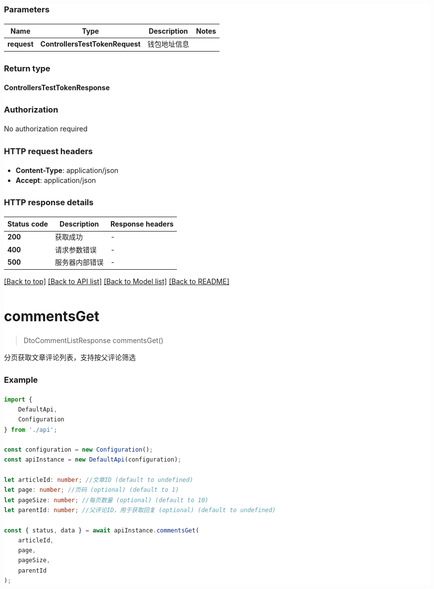 ### Parameters

|Name | Type | Description  | Notes|
|------------- | ------------- | ------------- | -------------|
| **request** | **ControllersTestTokenRequest**| 钱包地址信息 | |


### Return type

**ControllersTestTokenResponse**

### Authorization

No authorization required

### HTTP request headers

 - **Content-Type**: application/json
 - **Accept**: application/json


### HTTP response details
| Status code | Description | Response headers |
|-------------|-------------|------------------|
|**200** | 获取成功 |  -  |
|**400** | 请求参数错误 |  -  |
|**500** | 服务器内部错误 |  -  |

[[Back to top]](#) [[Back to API list]](../README.md#documentation-for-api-endpoints) [[Back to Model list]](../README.md#documentation-for-models) [[Back to README]](../README.md)

# **commentsGet**
> DtoCommentListResponse commentsGet()

分页获取文章评论列表，支持按父评论筛选

### Example

```typescript
import {
    DefaultApi,
    Configuration
} from './api';

const configuration = new Configuration();
const apiInstance = new DefaultApi(configuration);

let articleId: number; //文章ID (default to undefined)
let page: number; //页码 (optional) (default to 1)
let pageSize: number; //每页数量 (optional) (default to 10)
let parentId: number; //父评论ID，用于获取回复 (optional) (default to undefined)

const { status, data } = await apiInstance.commentsGet(
    articleId,
    page,
    pageSize,
    parentId
);
```
